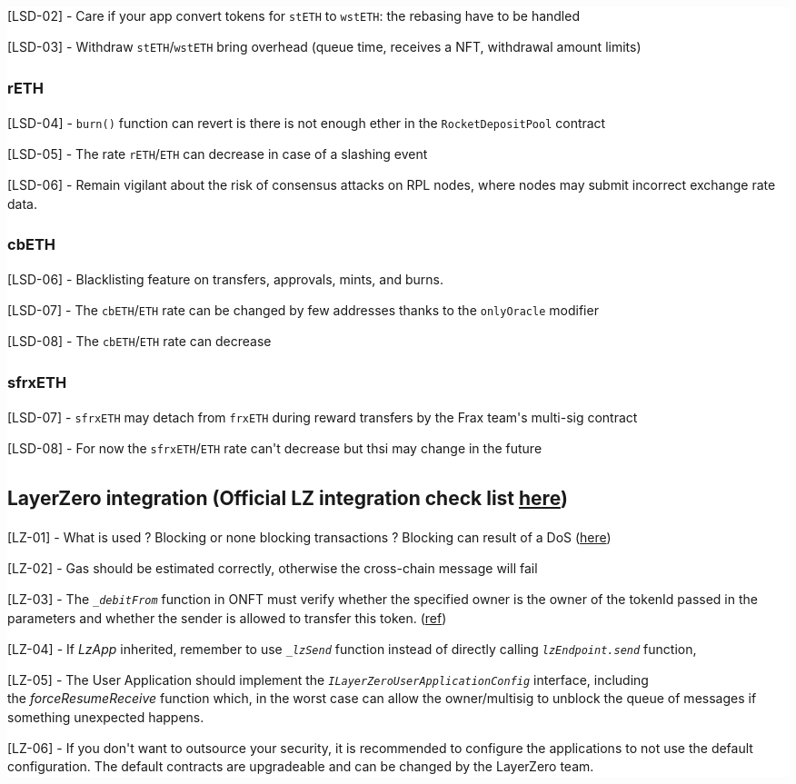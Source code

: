 [LSD-02] - Care if your app convert tokens for `stETH` to `wstETH`: the rebasing have to be handled

[LSD-03] - Withdraw `stETH`/`wstETH` bring overhead (queue time, receives a NFT, withdrawal amount limits)

### [](https://www.beirao.xyz/blog/Security-checklist#reth)rETH

[LSD-04] - `burn()` function can revert is there is not enough ether in the `RocketDepositPool` contract

[LSD-05] - The rate `rETH`/`ETH` can decrease in case of a slashing event

[LSD-06] - Remain vigilant about the risk of consensus attacks on RPL nodes, where nodes may submit incorrect exchange rate data.

### [](https://www.beirao.xyz/blog/Security-checklist#cbeth)cbETH

[LSD-06] - Blacklisting feature on transfers, approvals, mints, and burns.

[LSD-07] - The `cbETH`/`ETH` rate can be changed by few addresses thanks to the `onlyOracle` modifier

[LSD-08] - The `cbETH`/`ETH` rate can decrease

### [](https://www.beirao.xyz/blog/Security-checklist#sfrxeth)sfrxETH

[LSD-07] - `sfrxETH` may detach from `frxETH` during reward transfers by the Frax team's multi-sig contract

[LSD-08] - For now the `sfrxETH`/`ETH` rate can't decrease but thsi may change in the future

[](https://www.beirao.xyz/blog/Security-checklist#layerzero-integration-official-lz-integration-check-list-here)LayerZero integration (Official LZ integration check list [here](https://layerzero.gitbook.io/docs/evm-guides/layerzero-integration-checklist))
---------------------------------------------------------------------------------------------------------------------------------------------------------------------------------------------------------------------------------------------------------------

[LZ-01] - What is used ? Blocking or none blocking transactions ? Blocking can result of a DoS ([here](https://solodit.xyz/issues/h-06-attacker-can-block-layerzero-channel-code4rena-velodrome-finance-velodrome-finance-contest-git))

[LZ-02] - Gas should be estimated correctly, otherwise the cross-chain message will fail

[LZ-03] - The *`_debitFrom`* function in ONFT must verify whether the specified owner is the owner of the tokenId passed in the parameters and whether the sender is allowed to transfer this token. ([ref](https://composable-security.com/blog/secure-integration-with-layer-zero/))

[LZ-04] - If *LzApp* inherited, remember to use *`_lzSend`* function instead of directly calling *`lzEndpoint.send`* function,

[LZ-05] - The User Application should implement the *`ILayerZeroUserApplicationConfig`* interface, including the *forceResumeReceive* function which, in the worst case can allow the owner/multisig to unblock the queue of messages if something unexpected happens.

[LZ-06] - If you don't want to outsource your security, it is recommended to configure the applications to not use the default configuration. The default contracts are upgradeable and can be changed by the LayerZero team.
